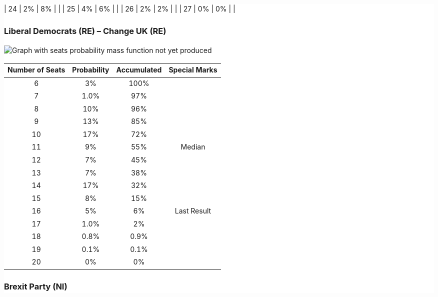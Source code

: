 | 24 | 2% | 8% |  |
| 25 | 4% | 6% |  |
| 26 | 2% | 2% |  |
| 27 | 0% | 0% |  |

### Liberal Democrats (RE) – Change UK (RE)

![Graph with seats probability mass function not yet produced](average-2019-08-31-coalitions-seats-pmf-libdem–chuk.png "Seats Probability Mass Function")

| Number of Seats | Probability | Accumulated | Special Marks |
|:---------------:|:-----------:|:-----------:|:-------------:|
| 6 | 3% | 100% |  |
| 7 | 1.0% | 97% |  |
| 8 | 10% | 96% |  |
| 9 | 13% | 85% |  |
| 10 | 17% | 72% |  |
| 11 | 9% | 55% | Median |
| 12 | 7% | 45% |  |
| 13 | 7% | 38% |  |
| 14 | 17% | 32% |  |
| 15 | 8% | 15% |  |
| 16 | 5% | 6% | Last Result |
| 17 | 1.0% | 2% |  |
| 18 | 0.8% | 0.9% |  |
| 19 | 0.1% | 0.1% |  |
| 20 | 0% | 0% |  |

### Brexit Party (NI)
